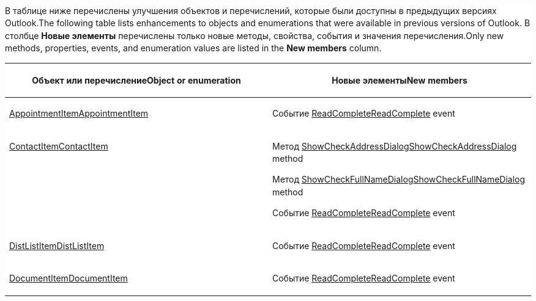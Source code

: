 <span data-ttu-id="b5f72-131">В таблице ниже перечислены улучшения объектов и перечислений, которые были доступны в предыдущих версиях Outlook.</span><span class="sxs-lookup"><span data-stu-id="b5f72-131">The following table lists enhancements to objects and enumerations that were available in previous versions of Outlook.</span></span> <span data-ttu-id="b5f72-132">В столбце **Новые элементы** перечислены только новые методы, свойства, события и значения перечисления.</span><span class="sxs-lookup"><span data-stu-id="b5f72-132">Only new methods, properties, events, and enumeration values are listed in the **New members** column.</span></span>

<table>
<colgroup>
<col style="width: 50%" />
<col style="width: 50%" />
</colgroup>
<thead>
<tr class="header">
<th><p><span data-ttu-id="b5f72-133">Объект или перечисление</span><span class="sxs-lookup"><span data-stu-id="b5f72-133">Object or enumeration</span></span></p></th>
<th><p><span data-ttu-id="b5f72-134">Новые элементы</span><span class="sxs-lookup"><span data-stu-id="b5f72-134">New members</span></span></p></th>
</tr>
</thead>
<tbody>
<tr class="odd">
<td><p><span data-ttu-id="b5f72-135"><a href="https://msdn.microsoft.com/library/bb645611(v=office.15)">AppointmentItem</a></span><span class="sxs-lookup"><span data-stu-id="b5f72-135"><a href="https://msdn.microsoft.com/library/bb645611(v=office.15)">AppointmentItem</a></span></span></p></td>
<td><p><span data-ttu-id="b5f72-136">Событие <a href="https://msdn.microsoft.com/library/jj881880(v=office.15)">ReadComplete</a></span><span class="sxs-lookup"><span data-stu-id="b5f72-136"><a href="https://msdn.microsoft.com/library/jj881880(v=office.15)">ReadComplete</a> event</span></span></p></td>
</tr>
<tr class="even">
<td><p><span data-ttu-id="b5f72-137"><a href="https://msdn.microsoft.com/library/bb644956(v=office.15)">ContactItem</a></span><span class="sxs-lookup"><span data-stu-id="b5f72-137"><a href="https://msdn.microsoft.com/library/bb644956(v=office.15)">ContactItem</a></span></span></p></td>
<td><p><span data-ttu-id="b5f72-138">Метод <a href="https://msdn.microsoft.com/library/jj870069(v=office.15)">ShowCheckAddressDialog</a></span><span class="sxs-lookup"><span data-stu-id="b5f72-138"><a href="https://msdn.microsoft.com/library/jj870069(v=office.15)">ShowCheckAddressDialog</a> method</span></span></p>
<p><span data-ttu-id="b5f72-139">Метод <a href="https://msdn.microsoft.com/library/jj870071(v=office.15)">ShowCheckFullNameDialog</a></span><span class="sxs-lookup"><span data-stu-id="b5f72-139"><a href="https://msdn.microsoft.com/library/jj870071(v=office.15)">ShowCheckFullNameDialog</a> method</span></span></p>
<p><span data-ttu-id="b5f72-140">Событие <a href="https://msdn.microsoft.com/library/jj881880(v=office.15)">ReadComplete</a></span><span class="sxs-lookup"><span data-stu-id="b5f72-140"><a href="https://msdn.microsoft.com/library/jj881880(v=office.15)">ReadComplete</a> event</span></span></p></td>
</tr>
<tr class="odd">
<td><p><span data-ttu-id="b5f72-141"><a href="https://msdn.microsoft.com/library/bb645382(v=office.15)">DistListItem</a></span><span class="sxs-lookup"><span data-stu-id="b5f72-141"><a href="https://msdn.microsoft.com/library/bb645382(v=office.15)">DistListItem</a></span></span></p></td>
<td><p><span data-ttu-id="b5f72-142">Событие <a href="https://msdn.microsoft.com/library/jj881880(v=office.15)">ReadComplete</a></span><span class="sxs-lookup"><span data-stu-id="b5f72-142"><a href="https://msdn.microsoft.com/library/jj881880(v=office.15)">ReadComplete</a> event</span></span></p></td>
</tr>
<tr class="even">
<td><p><span data-ttu-id="b5f72-143"><a href="https://msdn.microsoft.com/library/bb622692(v=office.15)">DocumentItem</a></span><span class="sxs-lookup"><span data-stu-id="b5f72-143"><a href="https://msdn.microsoft.com/library/bb622692(v=office.15)">DocumentItem</a></span></span></p></td>
<td><p><span data-ttu-id="b5f72-144">Событие <a href="https://msdn.microsoft.com/library/jj881880(v=office.15)">ReadComplete</a></span><span class="sxs-lookup"><span data-stu-id="b5f72-144"><a href="https://msdn.microsoft.com/library/jj881880(v=office.15)">ReadComplete</a> event</span></span></p></td>